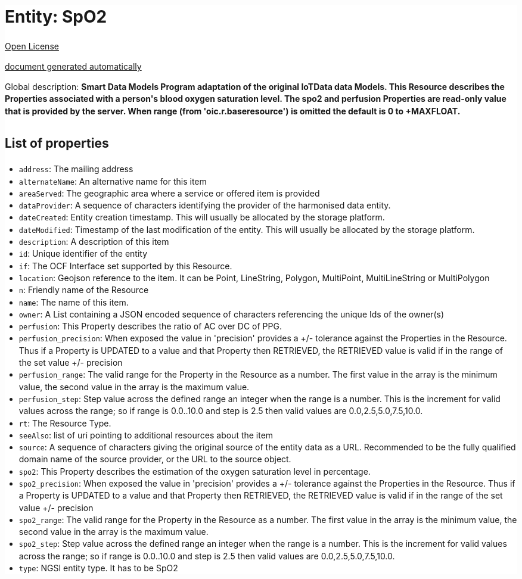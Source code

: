 Entity: SpO2  
============
  

[Open License](https://github.com/smart-data-models//dataModel.OCF/blob/master/SpO2/LICENSE.md)  

[document generated automatically](https://docs.google.com/presentation/d/e/2PACX-1vTs-Ng5dIAwkg91oTTUdt8ua7woBXhPnwavZ0FxgR8BsAI_Ek3C5q97Nd94HS8KhP-r_quD4H0fgyt3/pub?start=false&loop=false&delayms=3000#slide=id.gb715ace035_0_60)  

Global description: **Smart Data Models Program adaptation of the original IoTData data Models. This Resource describes the Properties associated with a person's blood oxygen saturation level.  The spo2 and perfusion Properties are read-only value that is provided by the server.  When range (from 'oic.r.baseresource') is omitted the default is 0 to +MAXFLOAT.**  


## List of properties  


- `address`: The mailing address  
- `alternateName`: An alternative name for this item  
- `areaServed`: The geographic area where a service or offered item is provided  
- `dataProvider`: A sequence of characters identifying the provider of the harmonised data entity.  
- `dateCreated`: Entity creation timestamp. This will usually be allocated by the storage platform.  
- `dateModified`: Timestamp of the last modification of the entity. This will usually be allocated by the storage platform.  
- `description`: A description of this item  
- `id`: Unique identifier of the entity  
- `if`: The OCF Interface set supported by this Resource.  
- `location`: Geojson reference to the item. It can be Point, LineString, Polygon, MultiPoint, MultiLineString or MultiPolygon  
- `n`: Friendly name of the Resource  
- `name`: The name of this item.  
- `owner`: A List containing a JSON encoded sequence of characters referencing the unique Ids of the owner(s)  
- `perfusion`: This Property describes the ratio of AC over DC of PPG.  
- `perfusion_precision`: When exposed the value in 'precision' provides a +/- tolerance against the Properties in the Resource. Thus if a Property is UPDATED to a value and that Property then RETRIEVED, the RETRIEVED value is valid if in the range of the set value +/- precision  
- `perfusion_range`: The valid range for the Property in the Resource as a number. The first value in the array is the minimum value, the second value in the array is the maximum value.  
- `perfusion_step`: Step value across the defined range an integer when the range is a number.  This is the increment for valid values across the range; so if range is 0.0..10.0 and step is 2.5 then valid values are 0.0,2.5,5.0,7.5,10.0.  
- `rt`: The Resource Type.  
- `seeAlso`: list of uri pointing to additional resources about the item  
- `source`: A sequence of characters giving the original source of the entity data as a URL. Recommended to be the fully qualified domain name of the source provider, or the URL to the source object.  
- `spo2`: This Property describes the estimation of the oxygen saturation level in percentage.  
- `spo2_precision`: When exposed the value in 'precision' provides a +/- tolerance against the Properties in the Resource. Thus if a Property is UPDATED to a value and that Property then RETRIEVED, the RETRIEVED value is valid if in the range of the set value +/- precision  
- `spo2_range`: The valid range for the Property in the Resource as a number. The first value in the array is the minimum value, the second value in the array is the maximum value.  
- `spo2_step`: Step value across the defined range an integer when the range is a number.  This is the increment for valid values across the range; so if range is 0.0..10.0 and step is 2.5 then valid values are 0.0,2.5,5.0,7.5,10.0.  
- `type`: NGSI entity type. It has to be SpO2  
  